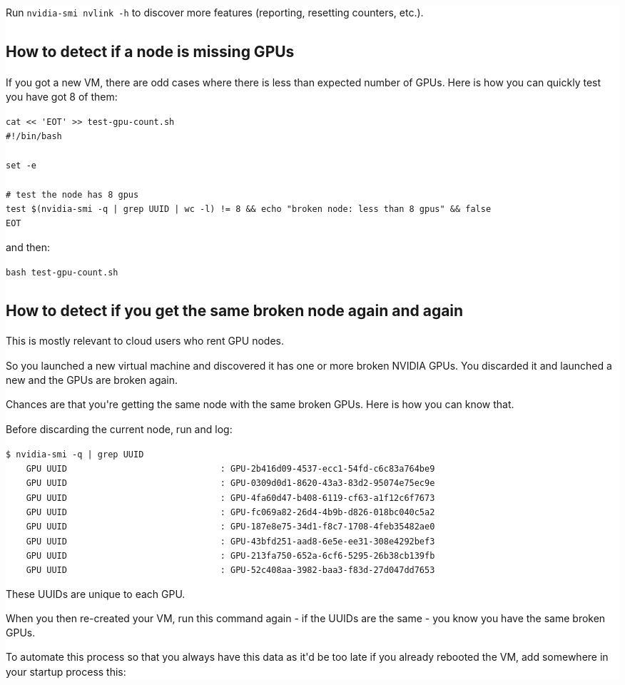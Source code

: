 Run `nvidia-smi nvlink -h` to discover more features (reporting, resetting counters, etc.).


## How to detect if a node is missing GPUs

If you got a new VM, there are odd cases where there is less than expected number of GPUs. Here is how you can quickly test you have got 8 of them:

```
cat << 'EOT' >> test-gpu-count.sh
#!/bin/bash

set -e

# test the node has 8 gpus
test $(nvidia-smi -q | grep UUID | wc -l) != 8 && echo "broken node: less than 8 gpus" && false
EOT
```
and then:

```
bash test-gpu-count.sh
```


## How to detect if you get the same broken node again and again

This is mostly relevant to cloud users who rent GPU nodes.

So you launched a new virtual machine and discovered it has one or more broken NVIDIA GPUs. You discarded it and launched a new and the GPUs are broken again.

Chances are that you're getting the same node with the same broken GPUs. Here is how you can know that.

Before discarding the current node, run and log:

```
$ nvidia-smi -q | grep UUID
    GPU UUID                              : GPU-2b416d09-4537-ecc1-54fd-c6c83a764be9
    GPU UUID                              : GPU-0309d0d1-8620-43a3-83d2-95074e75ec9e
    GPU UUID                              : GPU-4fa60d47-b408-6119-cf63-a1f12c6f7673
    GPU UUID                              : GPU-fc069a82-26d4-4b9b-d826-018bc040c5a2
    GPU UUID                              : GPU-187e8e75-34d1-f8c7-1708-4feb35482ae0
    GPU UUID                              : GPU-43bfd251-aad8-6e5e-ee31-308e4292bef3
    GPU UUID                              : GPU-213fa750-652a-6cf6-5295-26b38cb139fb
    GPU UUID                              : GPU-52c408aa-3982-baa3-f83d-27d047dd7653
```

These UUIDs are unique to each GPU.

When you then re-created your VM, run this command again - if the UUIDs are the same - you know you have the same broken GPUs.

To automate this process so that you always have this data as it'd be too late if you already rebooted the VM, add somewhere in your startup process this:
